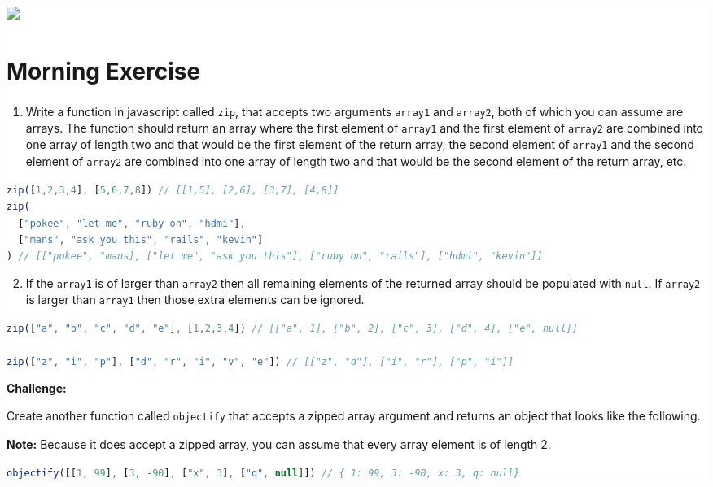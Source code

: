 <img src="deadlift.jpg" width="100%">

# Morning Exercise

1. Write a function in javascript called `zip`, that accepts two arguments `array1` and `array2`, both of which you can assume are arrays. The function should return an array where the first element of `array1` and the first element of `array2` are combined into one array of length two and that would be the first element of the return array, the second element of `array1` and the second element of `array2` are combined into one array of length two and that would be the second element of the return array, etc.

```js
zip([1,2,3,4], [5,6,7,8]) // [[1,5], [2,6], [3,7], [4,8]]
zip(
  ["pokee", "let me", "ruby on", "hdmi"],
  ["mans", "ask you this", "rails", "kevin"]
) // [["pokee", "mans], ["let me", "ask you this"], ["ruby on", "rails"], ["hdmi", "kevin"]]
```

2. If the `array1` is of larger than `array2` then all remaining elements of the returned array should be populated with `null`. If `array2` is larger than `array1` then those extra elements can be ignored.

```js
zip(["a", "b", "c", "d", "e"], [1,2,3,4]) // [["a", 1], ["b", 2], ["c", 3], ["d", 4], ["e", null]]

zip(["z", "i", "p"], ["d", "r", "i", "v", "e"]) // [["z", "d"], ["i", "r"], ["p", "i"]]
```

**Challenge:**

Create another function called `objectify` that accepts a zipped array argument and returns an object that looks like the following.

**Note:** Because it does accept a zipped array, you can assume that every array element is of length 2.

```js
objectify([[1, 99], [3, -90], ["x", 3], ["q", null]]) // { 1: 99, 3: -90, x: 3, q: null}
```